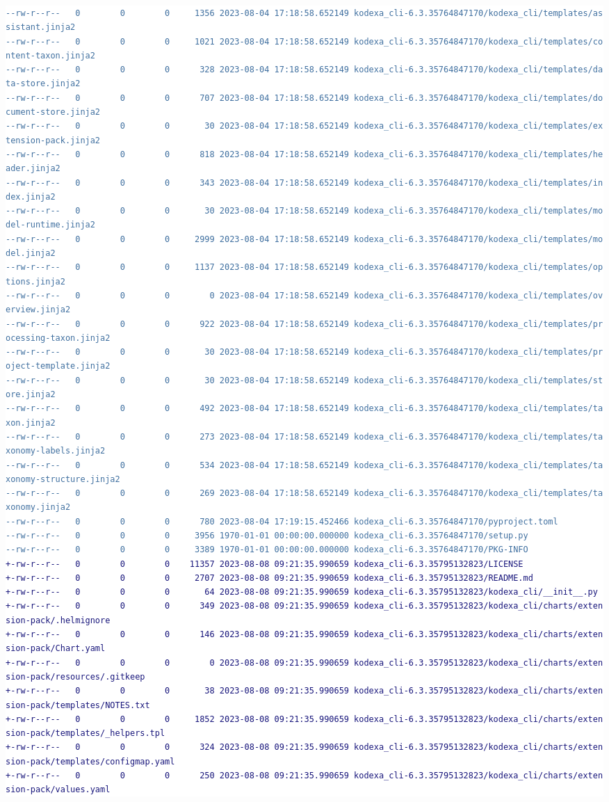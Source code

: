 ```diff
--rw-r--r--   0        0        0     1356 2023-08-04 17:18:58.652149 kodexa_cli-6.3.35764847170/kodexa_cli/templates/assistant.jinja2
--rw-r--r--   0        0        0     1021 2023-08-04 17:18:58.652149 kodexa_cli-6.3.35764847170/kodexa_cli/templates/content-taxon.jinja2
--rw-r--r--   0        0        0      328 2023-08-04 17:18:58.652149 kodexa_cli-6.3.35764847170/kodexa_cli/templates/data-store.jinja2
--rw-r--r--   0        0        0      707 2023-08-04 17:18:58.652149 kodexa_cli-6.3.35764847170/kodexa_cli/templates/document-store.jinja2
--rw-r--r--   0        0        0       30 2023-08-04 17:18:58.652149 kodexa_cli-6.3.35764847170/kodexa_cli/templates/extension-pack.jinja2
--rw-r--r--   0        0        0      818 2023-08-04 17:18:58.652149 kodexa_cli-6.3.35764847170/kodexa_cli/templates/header.jinja2
--rw-r--r--   0        0        0      343 2023-08-04 17:18:58.652149 kodexa_cli-6.3.35764847170/kodexa_cli/templates/index.jinja2
--rw-r--r--   0        0        0       30 2023-08-04 17:18:58.652149 kodexa_cli-6.3.35764847170/kodexa_cli/templates/model-runtime.jinja2
--rw-r--r--   0        0        0     2999 2023-08-04 17:18:58.652149 kodexa_cli-6.3.35764847170/kodexa_cli/templates/model.jinja2
--rw-r--r--   0        0        0     1137 2023-08-04 17:18:58.652149 kodexa_cli-6.3.35764847170/kodexa_cli/templates/options.jinja2
--rw-r--r--   0        0        0        0 2023-08-04 17:18:58.652149 kodexa_cli-6.3.35764847170/kodexa_cli/templates/overview.jinja2
--rw-r--r--   0        0        0      922 2023-08-04 17:18:58.652149 kodexa_cli-6.3.35764847170/kodexa_cli/templates/processing-taxon.jinja2
--rw-r--r--   0        0        0       30 2023-08-04 17:18:58.652149 kodexa_cli-6.3.35764847170/kodexa_cli/templates/project-template.jinja2
--rw-r--r--   0        0        0       30 2023-08-04 17:18:58.652149 kodexa_cli-6.3.35764847170/kodexa_cli/templates/store.jinja2
--rw-r--r--   0        0        0      492 2023-08-04 17:18:58.652149 kodexa_cli-6.3.35764847170/kodexa_cli/templates/taxon.jinja2
--rw-r--r--   0        0        0      273 2023-08-04 17:18:58.652149 kodexa_cli-6.3.35764847170/kodexa_cli/templates/taxonomy-labels.jinja2
--rw-r--r--   0        0        0      534 2023-08-04 17:18:58.652149 kodexa_cli-6.3.35764847170/kodexa_cli/templates/taxonomy-structure.jinja2
--rw-r--r--   0        0        0      269 2023-08-04 17:18:58.652149 kodexa_cli-6.3.35764847170/kodexa_cli/templates/taxonomy.jinja2
--rw-r--r--   0        0        0      780 2023-08-04 17:19:15.452466 kodexa_cli-6.3.35764847170/pyproject.toml
--rw-r--r--   0        0        0     3956 1970-01-01 00:00:00.000000 kodexa_cli-6.3.35764847170/setup.py
--rw-r--r--   0        0        0     3389 1970-01-01 00:00:00.000000 kodexa_cli-6.3.35764847170/PKG-INFO
+-rw-r--r--   0        0        0    11357 2023-08-08 09:21:35.990659 kodexa_cli-6.3.35795132823/LICENSE
+-rw-r--r--   0        0        0     2707 2023-08-08 09:21:35.990659 kodexa_cli-6.3.35795132823/README.md
+-rw-r--r--   0        0        0       64 2023-08-08 09:21:35.990659 kodexa_cli-6.3.35795132823/kodexa_cli/__init__.py
+-rw-r--r--   0        0        0      349 2023-08-08 09:21:35.990659 kodexa_cli-6.3.35795132823/kodexa_cli/charts/extension-pack/.helmignore
+-rw-r--r--   0        0        0      146 2023-08-08 09:21:35.990659 kodexa_cli-6.3.35795132823/kodexa_cli/charts/extension-pack/Chart.yaml
+-rw-r--r--   0        0        0        0 2023-08-08 09:21:35.990659 kodexa_cli-6.3.35795132823/kodexa_cli/charts/extension-pack/resources/.gitkeep
+-rw-r--r--   0        0        0       38 2023-08-08 09:21:35.990659 kodexa_cli-6.3.35795132823/kodexa_cli/charts/extension-pack/templates/NOTES.txt
+-rw-r--r--   0        0        0     1852 2023-08-08 09:21:35.990659 kodexa_cli-6.3.35795132823/kodexa_cli/charts/extension-pack/templates/_helpers.tpl
+-rw-r--r--   0        0        0      324 2023-08-08 09:21:35.990659 kodexa_cli-6.3.35795132823/kodexa_cli/charts/extension-pack/templates/configmap.yaml
+-rw-r--r--   0        0        0      250 2023-08-08 09:21:35.990659 kodexa_cli-6.3.35795132823/kodexa_cli/charts/extension-pack/values.yaml
```